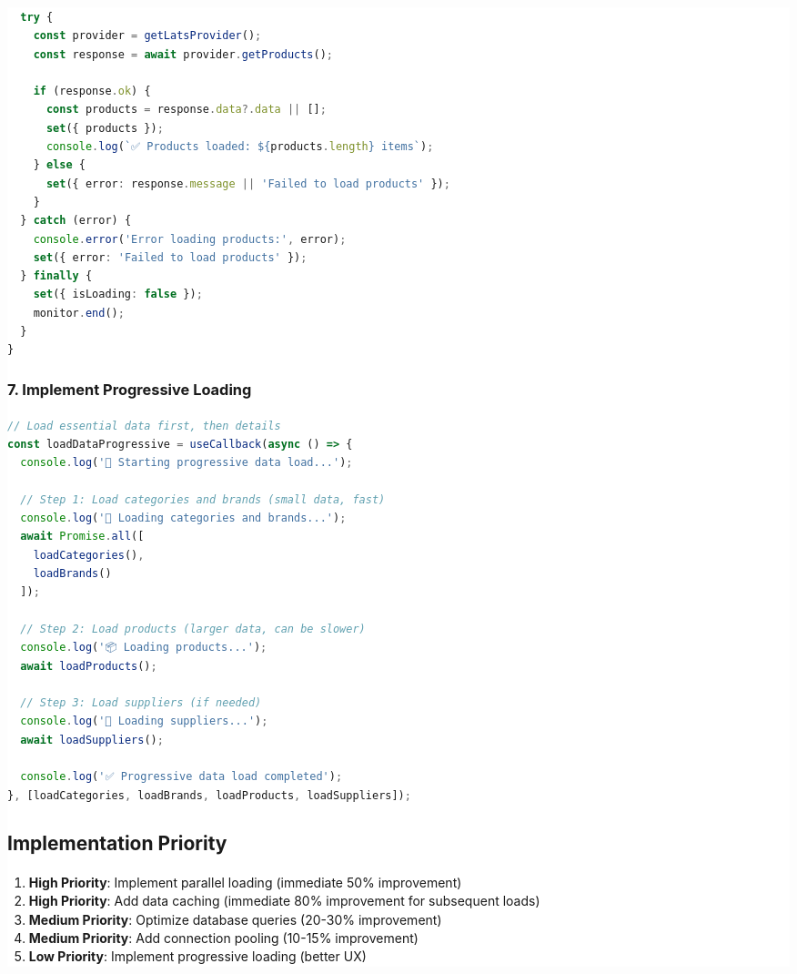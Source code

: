 ```typescript
  try {
    const provider = getLatsProvider();
    const response = await provider.getProducts();
    
    if (response.ok) {
      const products = response.data?.data || [];
      set({ products });
      console.log(`✅ Products loaded: ${products.length} items`);
    } else {
      set({ error: response.message || 'Failed to load products' });
    }
  } catch (error) {
    console.error('Error loading products:', error);
    set({ error: 'Failed to load products' });
  } finally {
    set({ isLoading: false });
    monitor.end();
  }
}
```

### 7. Implement Progressive Loading

```typescript
// Load essential data first, then details
const loadDataProgressive = useCallback(async () => {
  console.log('🚀 Starting progressive data load...');
  
  // Step 1: Load categories and brands (small data, fast)
  console.log('📂 Loading categories and brands...');
  await Promise.all([
    loadCategories(),
    loadBrands()
  ]);
  
  // Step 2: Load products (larger data, can be slower)
  console.log('📦 Loading products...');
  await loadProducts();
  
  // Step 3: Load suppliers (if needed)
  console.log('🏢 Loading suppliers...');
  await loadSuppliers();
  
  console.log('✅ Progressive data load completed');
}, [loadCategories, loadBrands, loadProducts, loadSuppliers]);
```

## Implementation Priority

1. **High Priority**: Implement parallel loading (immediate 50% improvement)
2. **High Priority**: Add data caching (immediate 80% improvement for subsequent loads)
3. **Medium Priority**: Optimize database queries (20-30% improvement)
4. **Medium Priority**: Add connection pooling (10-15% improvement)
5. **Low Priority**: Implement progressive loading (better UX)
